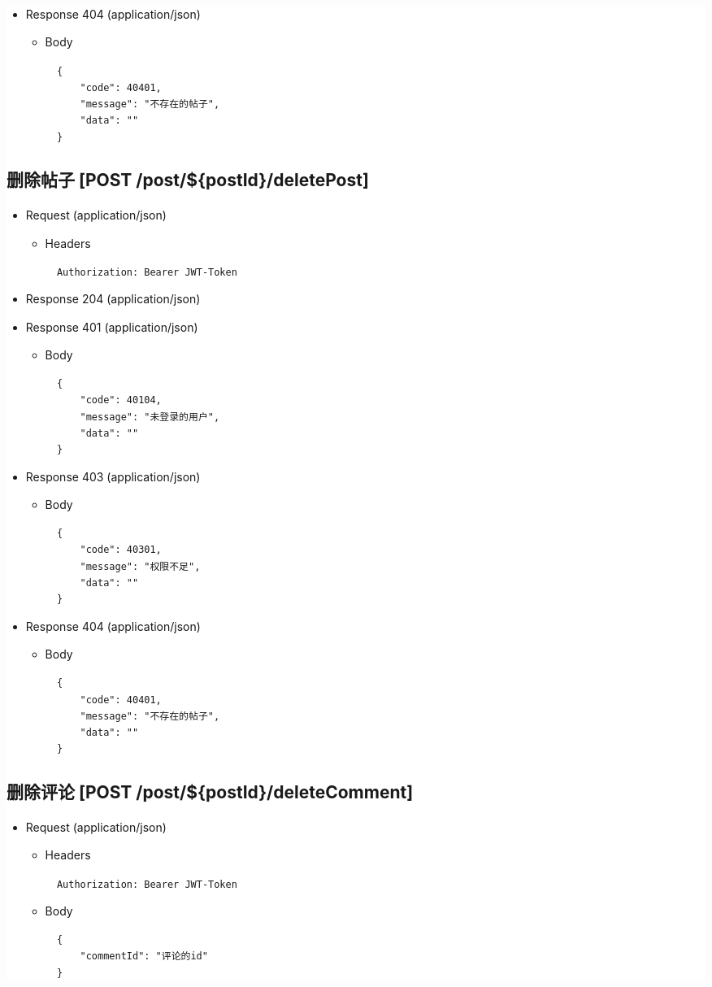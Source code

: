 + Response 404 (application/json)
    + Body

            {
                "code": 40401,
                "message": "不存在的帖子",
                "data": ""
            }

## 删除帖子 [POST /post/${postId}/deletePost]


+ Request (application/json)
    + Headers

            Authorization: Bearer JWT-Token

+ Response 204 (application/json)

+ Response 401 (application/json)
    + Body

            {
                "code": 40104,
                "message": "未登录的用户",
                "data": ""
            }

+ Response 403 (application/json)
    + Body

            {
                "code": 40301,
                "message": "权限不足",
                "data": ""
            }

+ Response 404 (application/json)
    + Body

            {
                "code": 40401,
                "message": "不存在的帖子",
                "data": ""
            }

## 删除评论 [POST /post/${postId}/deleteComment]


+ Request (application/json)
    + Headers

            Authorization: Bearer JWT-Token
    + Body

            {
                "commentId": "评论的id"
            }
